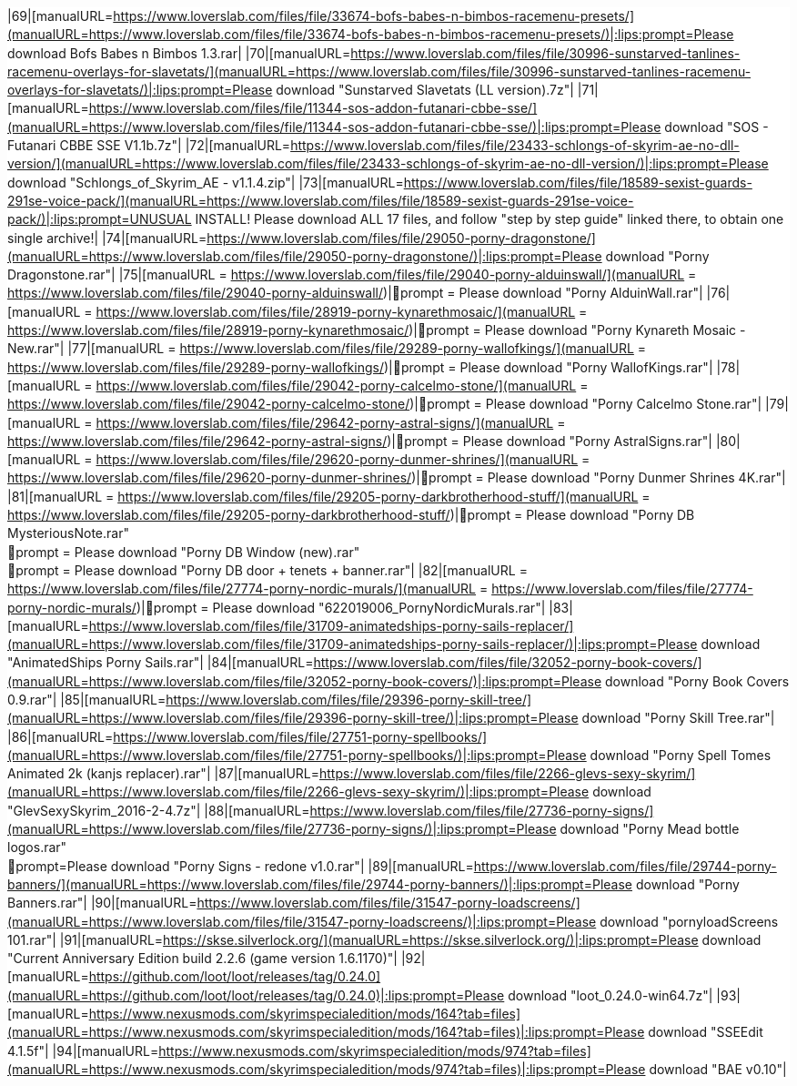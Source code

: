 |69|[manualURL=https://www.loverslab.com/files/file/33674-bofs-babes-n-bimbos-racemenu-presets/](manualURL=https://www.loverslab.com/files/file/33674-bofs-babes-n-bimbos-racemenu-presets/)|:lips:prompt=Please download Bofs Babes n Bimbos 1.3.rar|
|70|[manualURL=https://www.loverslab.com/files/file/30996-sunstarved-tanlines-racemenu-overlays-for-slavetats/](manualURL=https://www.loverslab.com/files/file/30996-sunstarved-tanlines-racemenu-overlays-for-slavetats/)|:lips:prompt=Please download "Sunstarved Slavetats (LL version).7z"|
|71|[manualURL=https://www.loverslab.com/files/file/11344-sos-addon-futanari-cbbe-sse/](manualURL=https://www.loverslab.com/files/file/11344-sos-addon-futanari-cbbe-sse/)|:lips:prompt=Please download "SOS - Futanari CBBE SSE V1.1b.7z"|
|72|[manualURL=https://www.loverslab.com/files/file/23433-schlongs-of-skyrim-ae-no-dll-version/](manualURL=https://www.loverslab.com/files/file/23433-schlongs-of-skyrim-ae-no-dll-version/)|:lips:prompt=Please download "Schlongs_of_Skyrim_AE - v1.1.4.zip"|
|73|[manualURL=https://www.loverslab.com/files/file/18589-sexist-guards-291se-voice-pack/](manualURL=https://www.loverslab.com/files/file/18589-sexist-guards-291se-voice-pack/)|:lips:prompt=UNUSUAL INSTALL! Please download ALL 17 files, and follow "step by step guide" linked there, to obtain one single archive!|
|74|[manualURL=https://www.loverslab.com/files/file/29050-porny-dragonstone/](manualURL=https://www.loverslab.com/files/file/29050-porny-dragonstone/)|:lips:prompt=Please download "Porny Dragonstone.rar"|
|75|[manualURL = https://www.loverslab.com/files/file/29040-porny-alduinswall/](manualURL = https://www.loverslab.com/files/file/29040-porny-alduinswall/)|:lips:prompt = Please download "Porny AlduinWall.rar"|
|76|[manualURL = https://www.loverslab.com/files/file/28919-porny-kynarethmosaic/](manualURL = https://www.loverslab.com/files/file/28919-porny-kynarethmosaic/)|:lips:prompt = Please download "Porny Kynareth Mosaic - New.rar"|
|77|[manualURL = https://www.loverslab.com/files/file/29289-porny-wallofkings/](manualURL = https://www.loverslab.com/files/file/29289-porny-wallofkings/)|:lips:prompt = Please download "Porny WallofKings.rar"|
|78|[manualURL = https://www.loverslab.com/files/file/29042-porny-calcelmo-stone/](manualURL = https://www.loverslab.com/files/file/29042-porny-calcelmo-stone/)|:lips:prompt = Please download "Porny Calcelmo Stone.rar"|
|79|[manualURL = https://www.loverslab.com/files/file/29642-porny-astral-signs/](manualURL = https://www.loverslab.com/files/file/29642-porny-astral-signs/)|:lips:prompt = Please download "Porny AstralSigns.rar"|
|80|[manualURL = https://www.loverslab.com/files/file/29620-porny-dunmer-shrines/](manualURL = https://www.loverslab.com/files/file/29620-porny-dunmer-shrines/)|:lips:prompt = Please download "Porny Dunmer Shrines 4K.rar"|
|81|[manualURL = https://www.loverslab.com/files/file/29205-porny-darkbrotherhood-stuff/](manualURL = https://www.loverslab.com/files/file/29205-porny-darkbrotherhood-stuff/)|:lips:prompt = Please download "Porny DB MysteriousNote.rar"<br>:lips:prompt = Please download "Porny DB Window (new).rar"<br>:lips:prompt = Please download "Porny DB door + tenets + banner.rar"|
|82|[manualURL = https://www.loverslab.com/files/file/27774-porny-nordic-murals/](manualURL = https://www.loverslab.com/files/file/27774-porny-nordic-murals/)|:lips:prompt = Please download "622019006_PornyNordicMurals.rar"|
|83|[manualURL=https://www.loverslab.com/files/file/31709-animatedships-porny-sails-replacer/](manualURL=https://www.loverslab.com/files/file/31709-animatedships-porny-sails-replacer/)|:lips:prompt=Please download "AnimatedShips  Porny Sails.rar"|
|84|[manualURL=https://www.loverslab.com/files/file/32052-porny-book-covers/](manualURL=https://www.loverslab.com/files/file/32052-porny-book-covers/)|:lips:prompt=Please download "Porny Book Covers 0.9.rar"|
|85|[manualURL=https://www.loverslab.com/files/file/29396-porny-skill-tree/](manualURL=https://www.loverslab.com/files/file/29396-porny-skill-tree/)|:lips:prompt=Please download "Porny Skill Tree.rar"|
|86|[manualURL=https://www.loverslab.com/files/file/27751-porny-spellbooks/](manualURL=https://www.loverslab.com/files/file/27751-porny-spellbooks/)|:lips:prompt=Please download "Porny Spell Tomes Animated 2k (kanjs replacer).rar"|
|87|[manualURL=https://www.loverslab.com/files/file/2266-glevs-sexy-skyrim/](manualURL=https://www.loverslab.com/files/file/2266-glevs-sexy-skyrim/)|:lips:prompt=Please download "GlevSexySkyrim_2016-2-4.7z"|
|88|[manualURL=https://www.loverslab.com/files/file/27736-porny-signs/](manualURL=https://www.loverslab.com/files/file/27736-porny-signs/)|:lips:prompt=Please download "Porny Mead bottle logos.rar"<br>:lips:prompt=Please download "Porny Signs - redone v1.0.rar"|
|89|[manualURL=https://www.loverslab.com/files/file/29744-porny-banners/](manualURL=https://www.loverslab.com/files/file/29744-porny-banners/)|:lips:prompt=Please download "Porny Banners.rar"|
|90|[manualURL=https://www.loverslab.com/files/file/31547-porny-loadscreens/](manualURL=https://www.loverslab.com/files/file/31547-porny-loadscreens/)|:lips:prompt=Please download "pornyloadScreens 101.rar"|
|91|[manualURL=https://skse.silverlock.org/](manualURL=https://skse.silverlock.org/)|:lips:prompt=Please download "Current Anniversary Edition build 2.2.6 (game version 1.6.1170)"|
|92|[manualURL=https://github.com/loot/loot/releases/tag/0.24.0](manualURL=https://github.com/loot/loot/releases/tag/0.24.0)|:lips:prompt=Please download "loot_0.24.0-win64.7z"|
|93|[manualURL=https://www.nexusmods.com/skyrimspecialedition/mods/164?tab=files](manualURL=https://www.nexusmods.com/skyrimspecialedition/mods/164?tab=files)|:lips:prompt=Please download "SSEEdit 4.1.5f"|
|94|[manualURL=https://www.nexusmods.com/skyrimspecialedition/mods/974?tab=files](manualURL=https://www.nexusmods.com/skyrimspecialedition/mods/974?tab=files)|:lips:prompt=Please download "BAE v0.10"|
